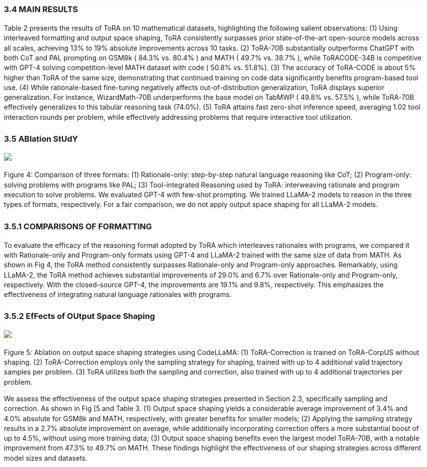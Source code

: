 ### 3.4 MAIN RESULTS

Table 2 presents the results of ToRA on 10 mathematical datasets, highlighting the following salient observations: (1) Using interleaved formatting and output space shaping, ToRA consistently surpasses prior state-of-the-art open-source models across all scales, achieving $13 \%$ to $19 \%$ absolute improvements across 10 tasks. (2) ToRA-70B substantially outperforms ChatGPT with both CoT and PAL prompting on GSM8k ( $84.3 \%$ vs. $80.4 \%$ ) and MATH ( $49.7 \%$ vs. $38.7 \%$ ), while ToRACODE-34B is competitive with GPT-4 solving competition-level MATH dataset with code ( $50.8 \%$ vs. 51.8\%). (3) The accuracy of ToRA-CODE is about 5\% higher than ToRA of the same size, demonstrating that continued training on code data significantly benefits program-based tool use. (4) While rationale-based fine-tuning negatively affects out-of-distribution generalization, ToRA displays superior generalization. For instance, WizardMath-70B underperforms the base model on TabMWP ( $49.8 \%$ vs. $57.5 \%$ ), while ToRA-70B effectively generalizes to this tabular reasoning task (74.0\%). (5) ToRA attains fast zero-shot inference speed, averaging 1.02 tool interaction rounds per problem, while effectively addressing problems that require interactive tool utilization.

### 3.5 ABlation StUdY

![](https://cdn.mathpix.com/cropped/2024_06_04_e8cffa1ed7f7407502a8g-07.jpg?height=450&width=1387&top_left_y=1824&top_left_x=369)

Figure 4: Comparison of three formats: (1) Rationale-only: step-by-step natural language reasoning like CoT; (2) Program-only: solving problems with programs like PAL; (3) Tool-integrated Reasoning used by ToRA: interweaving rationale and program execution to solve problems. We evaluated GPT-4 with few-shot prompting. We trained LLaMA-2 models to reason in the three types of formats, respectively. For a fair comparison, we do not apply output space shaping for all LLaMA-2 models.

### 3.5.1 COMPARISONS OF FORMATTING

To evaluate the efficacy of the reasoning format adopted by ToRA which interleaves rationales with programs, we compared it with Rationale-only and Program-only formats using GPT-4 and LLaMA-2 trained with the same size of data from MATH. As shown in Fig 4, the ToRA method consistently surpasses Rationale-only and Program-only approaches. Remarkably, using LLaMA-2, the ToRA method achieves substantial improvements of $29.0 \%$ and $6.7 \%$ over Rationale-only and Program-only, respectively. With the closed-source GPT-4, the improvements are $19.1 \%$ and $9.8 \%$, respectively. This emphasizes the effectiveness of integrating natural language rationales with programs.

### 3.5.2 EfFects of OUtput Space Shaping

![](https://cdn.mathpix.com/cropped/2024_06_04_e8cffa1ed7f7407502a8g-08.jpg?height=355&width=1377&top_left_y=752&top_left_x=366)

Figure 5: Ablation on output space shaping strategies using CodeLLaMA: (1) ToRA-Correction is trained on ToRA-CorpUS without shaping. (2) ToRA-Correction employs only the sampling strategy for shaping, trained with up to 4 additional valid trajectory samples per problem. (3) ToRA utilizes both the sampling and correction, also trained with up to 4 additional trajectories per problem.

We assess the effectiveness of the output space shaping strategies presented in Section 2.3, specifically sampling and correction. As shown in Fig [5 and Table 3. (1) Output space shaping yields a considerable average improvement of $3.4 \%$ and $4.0 \%$ absolute for GSM8k and MATH, respectively, with greater benefits for smaller models; (2) Applying the sampling strategy results in a $2.7 \%$ absolute improvement on average, while additionally incorporating correction offers a more substantial boost of up to $4.5 \%$, without using more training data; (3) Output space shaping benefits even the largest model ToRA-70B, with a notable improvement from $47.3 \%$ to $49.7 \%$ on MATH. These findings highlight the effectiveness of our shaping strategies across different model sizes and datasets.
